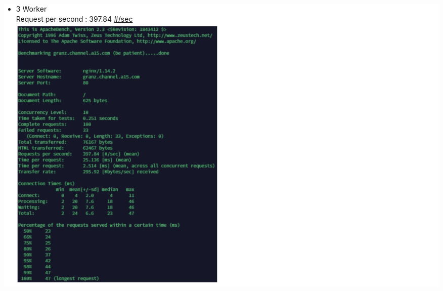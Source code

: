 -   3 Worker
    </br>Request per second : 397.84 [#/sec](mean)
    </br><img src="img/9c.png?raw=true" alt="Alt text" title="1a" width="400">
